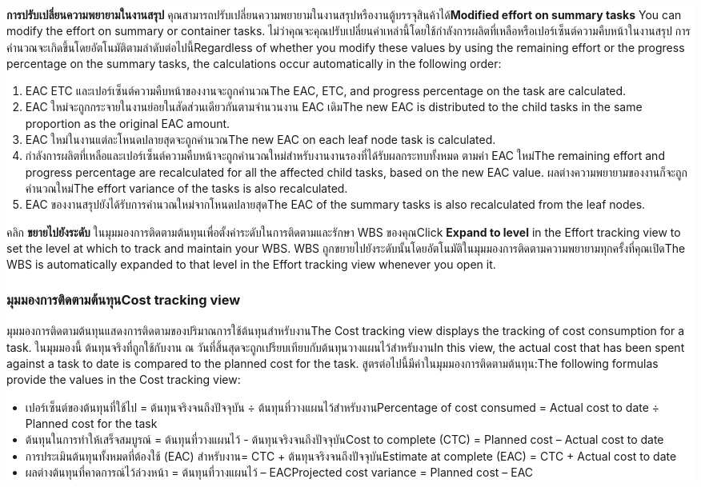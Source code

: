 <span data-ttu-id="cb22e-261">**การปรับเปลี่ยนความพยายามในงานสรุป** คุณสามารถปรับเปลี่ยนความพยายามในงานสรุปหรืองานตู้บรรจุสินค้าได้</span><span class="sxs-lookup"><span data-stu-id="cb22e-261">**Modified effort on summary tasks** You can modify the effort on summary or container tasks.</span></span> <span data-ttu-id="cb22e-262">ไม่ว่าคุณจะคุณปรับเปลี่ยนค่าเหล่านี้โดยใช้กำลังการผลิตที่เหลือหรือเปอร์เซ็นต์ความคืบหน้าในงานสรุป การคำนวณจะเกิดขึ้นโดยอัตโนมัติตามลำดับต่อไปนี้</span><span class="sxs-lookup"><span data-stu-id="cb22e-262">Regardless of whether you modify these values by using the remaining effort or the progress percentage on the summary tasks, the calculations occur automatically in the following order:</span></span>

1.  <span data-ttu-id="cb22e-263">EAC ETC และเปอร์เซ็นต์ความคืบหน้าของงานจะถูกคำนวณ</span><span class="sxs-lookup"><span data-stu-id="cb22e-263">The EAC, ETC, and progress percentage on the task are calculated.</span></span>
2.  <span data-ttu-id="cb22e-264">EAC ใหม่จะถูกกระจายในงานย่อยในสัดส่วนเดียวกันตามจำนวนงาน EAC เดิม</span><span class="sxs-lookup"><span data-stu-id="cb22e-264">The new EAC is distributed to the child tasks in the same proportion as the original EAC amount.</span></span>
3.  <span data-ttu-id="cb22e-265">EAC ใหม่ในงานแต่ละโหนดปลายสุดจะถูกคำนวณ</span><span class="sxs-lookup"><span data-stu-id="cb22e-265">The new EAC on each leaf node task is calculated.</span></span>
4.  <span data-ttu-id="cb22e-266">กำลังการผลิตที่เหลือและเปอร์เซ็นต์ความคืบหน้าจะถูกคำนวณใหม่สำหรับงานงานรองที่ได้รับผลกระทบทั้งหมด ตามค่า EAC ใหม่</span><span class="sxs-lookup"><span data-stu-id="cb22e-266">The remaining effort and progress percentage are recalculated for all the affected child tasks, based on the new EAC value.</span></span> <span data-ttu-id="cb22e-267">ผลต่างความพยายามของงานก็จะถูกคำนวณใหม่</span><span class="sxs-lookup"><span data-stu-id="cb22e-267">The effort variance of the tasks is also recalculated.</span></span>
5.  <span data-ttu-id="cb22e-268">EAC ของงานสรุปยังได้รับการคำนวณใหม่จากโหนดปลายสุด</span><span class="sxs-lookup"><span data-stu-id="cb22e-268">The EAC of the summary tasks is also recalculated from the leaf nodes.</span></span>

<span data-ttu-id="cb22e-269">คลิก **ขยายไปยังระดับ** ในมุมมองการติดตามต้นทุนเพื่อตั้งค่าระดับในการติดตามและรักษา WBS ของคุณ</span><span class="sxs-lookup"><span data-stu-id="cb22e-269">Click **Expand to level** in the Effort tracking view to set the level at which to track and maintain your WBS.</span></span> <span data-ttu-id="cb22e-270">WBS ถูกขยายไปยังระดับนั้นโดยอัตโนมัติในมุมมองการติดตามความพยายามทุกครั้งที่คุณเปิด</span><span class="sxs-lookup"><span data-stu-id="cb22e-270">The WBS is automatically expanded to that level in the Effort tracking view whenever you open it.</span></span>

### <a name="cost-tracking-view"></a><span data-ttu-id="cb22e-271">มุมมองการติดตามต้นทุน</span><span class="sxs-lookup"><span data-stu-id="cb22e-271">Cost tracking view</span></span>

<span data-ttu-id="cb22e-272">มุมมองการติดตามต้นทุนแสดงการติดตามของปริมาณการใช้ต้นทุนสำหรับงาน</span><span class="sxs-lookup"><span data-stu-id="cb22e-272">The Cost tracking view displays the tracking of cost consumption for a task.</span></span> <span data-ttu-id="cb22e-273">ในมุมมองนี้ ต้นทุนจริงที่ถูกใช้กับงาน ณ วันที่สิ้นสุดจะถูกเปรียบเทียบกับต้นทุนวางแผนไว้สำหรับงาน</span><span class="sxs-lookup"><span data-stu-id="cb22e-273">In this view, the actual cost that has been spent against a task to date is compared to the planned cost for the task.</span></span> <span data-ttu-id="cb22e-274">สูตรต่อไปนี้มีค่าในมุมมองการติดตามต้นทุน:</span><span class="sxs-lookup"><span data-stu-id="cb22e-274">The following formulas provide the values in the Cost tracking view:</span></span>

-   <span data-ttu-id="cb22e-275">เปอร์เซ็นต์ของต้นทุนที่ใช้ไป = ต้นทุนจริงจนถึงปัจจุบัน ÷ ต้นทุนที่วางแผนไว้สำหรับงาน</span><span class="sxs-lookup"><span data-stu-id="cb22e-275">Percentage of cost consumed = Actual cost to date ÷ Planned cost for the task</span></span>
-   <span data-ttu-id="cb22e-276">ต้นทุนในการทำให้เสร็จสมบูรณ์ = ต้นทุนที่วางแผนไว้ - ต้นทุนจริงจนถึงปัจจุบัน</span><span class="sxs-lookup"><span data-stu-id="cb22e-276">Cost to complete (CTC) = Planned cost – Actual cost to date</span></span>
-   <span data-ttu-id="cb22e-277">การประเมินต้นทุนทั้งหมดที่ต้องใช้ (EAC) สำหรับงาน= CTC + ต้นทุนจริงจนถึงปัจจุบัน</span><span class="sxs-lookup"><span data-stu-id="cb22e-277">Estimate at complete (EAC) = CTC + Actual cost to date</span></span>
-   <span data-ttu-id="cb22e-278">ผลต่างต้นทุนที่คาดการณ์ไว้ล่วงหน้า = ต้นทุนที่วางแผนไว้ – EAC</span><span class="sxs-lookup"><span data-stu-id="cb22e-278">Projected cost variance = Planned cost – EAC</span></span>
